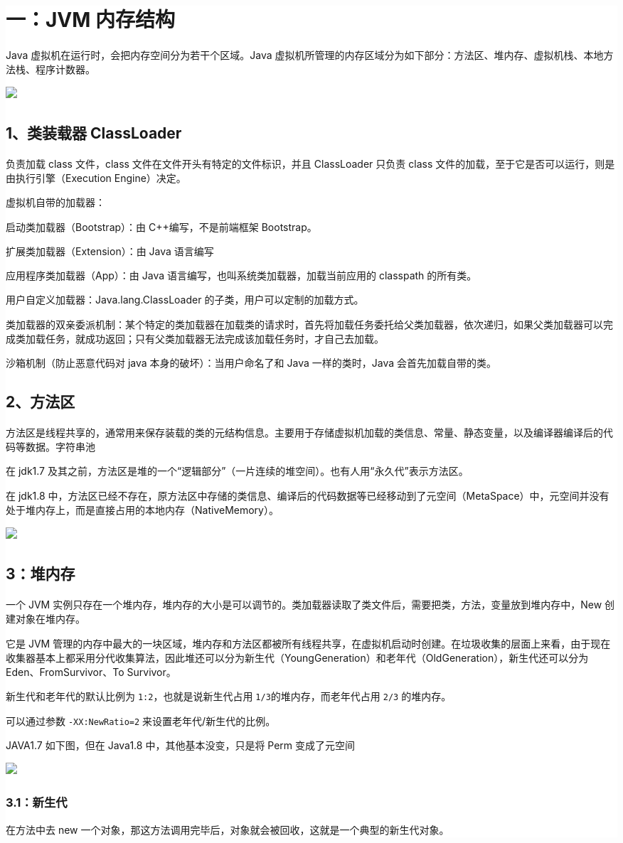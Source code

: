 # 一：JVM 内存结构

Java 虚拟机在运行时，会把内存空间分为若干个区域。Java 虚拟机所管理的内存区域分为如下部分：方法区、堆内存、虚拟机栈、本地方法栈、程序计数器。

![](https://nulleringnotepic.oss-cn-hangzhou.aliyuncs.com/notepic/3cad76a05bc6779f2a9ccfb7ec446eb0.png)

## 1、类装载器 ClassLoader

负责加载 class 文件，class 文件在文件开头有特定的文件标识，并且 ClassLoader 只负责 class 文件的加载，至于它是否可以运行，则是由执行引擎（Execution Engine）决定。

虚拟机自带的加载器：

启动类加载器（Bootstrap）：由 C++编写，不是前端框架 Bootstrap。

扩展类加载器（Extension）：由 Java 语言编写

应用程序类加载器（App）：由 Java 语言编写，也叫系统类加载器，加载当前应用的 classpath 的所有类。

用户自定义加载器：Java.lang.ClassLoader 的子类，用户可以定制的加载方式。

类加载器的双亲委派机制：某个特定的类加载器在加载类的请求时，首先将加载任务委托给父类加载器，依次递归，如果父类加载器可以完成类加载任务，就成功返回；只有父类加载器无法完成该加载任务时，才自己去加载。

沙箱机制（防止恶意代码对 java 本身的破坏）：当用户命名了和 Java 一样的类时，Java 会首先加载自带的类。

## 2、方法区

方法区是线程共享的，通常用来保存装载的类的元结构信息。主要用于存储虚拟机加载的类信息、常量、静态变量，以及编译器编译后的代码等数据。字符串池

在 jdk1.7 及其之前，方法区是堆的一个“逻辑部分”（一片连续的堆空间）。也有人用“永久代”表示方法区。

在 jdk1.8 中，方法区已经不存在，原方法区中存储的类信息、编译后的代码数据等已经移动到了元空间（MetaSpace）中，元空间并没有处于堆内存上，而是直接占用的本地内存（NativeMemory）。

![](https://nulleringnotepic.oss-cn-hangzhou.aliyuncs.com/notepic/9fb5f8b5ac1bd9626b09997cb28bf1d6.png)

## 3：堆内存

一个 JVM 实例只存在一个堆内存，堆内存的大小是可以调节的。类加载器读取了类文件后，需要把类，方法，变量放到堆内存中，New 创建对象在堆内存。

它是 JVM 管理的内存中最大的一块区域，堆内存和方法区都被所有线程共享，在虚拟机启动时创建。在垃圾收集的层面上来看，由于现在收集器基本上都采用分代收集算法，因此堆还可以分为新生代（YoungGeneration）和老年代（OldGeneration），新生代还可以分为 Eden、FromSurvivor、To Survivor。

新生代和老年代的默认比例为 `1:2`，也就是说新生代占用 `1/3`的堆内存，而老年代占用 `2/3` 的堆内存。

可以通过参数 `-XX:NewRatio=2` 来设置老年代/新生代的比例。

JAVA1.7 如下图，但在 Java1.8 中，其他基本没变，只是将 Perm 变成了元空间

![](https://nulleringnotepic.oss-cn-hangzhou.aliyuncs.com/notepic/437ae1e416d81de526731a7645ce04e4.png)

### 3.1：新生代

在方法中去 new 一个对象，那这方法调用完毕后，对象就会被回收，这就是一个典型的新生代对象。
